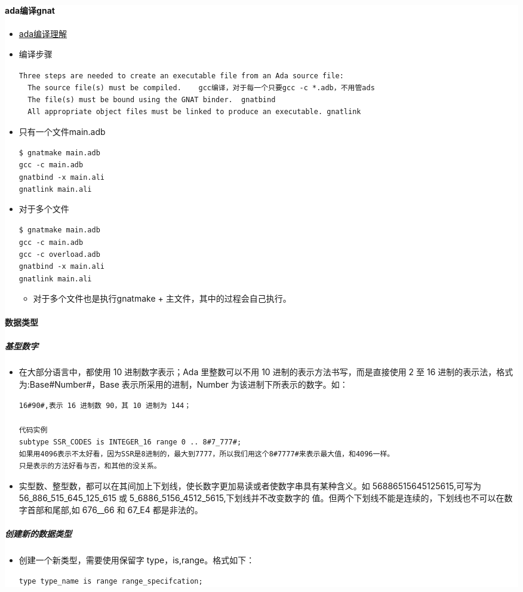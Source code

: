 #### ada编译gnat

- [ada编译理解](https://www.wenmi.com/article/ptlf7v04iygi.html)

- 编译步骤

  ```
  Three steps are needed to create an executable file from an Ada source file:
  	The source file(s) must be compiled.    gcc编译，对于每一个只要gcc -c *.adb，不用管ads
  	The file(s) must be bound using the GNAT binder.  gnatbind
  	All appropriate object files must be linked to produce an executable. gnatlink
  ```

- 只有一个文件main.adb

  ```
  $ gnatmake main.adb
  gcc -c main.adb
  gnatbind -x main.ali
  gnatlink main.ali
  ```

- 对于多个文件

  ```
  $ gnatmake main.adb
  gcc -c main.adb
  gcc -c overload.adb
  gnatbind -x main.ali
  gnatlink main.ali
  ```

  - 对于多个文件也是执行gnatmake + 主文件，其中的过程会自己执行。

#### 数据类型

##### 基型数字

- 在大部分语言中，都使用 10 进制数字表示；Ada 里整数可以不用 10 进制的表示方法书写，而是直接使用 2 至 16 进制的表示法，格式为:Base#Number#，Base 表示所采用的进制，Number 为该进制下所表示的数字。如：

  ```
  16#90#,表示 16 进制数 90，其 10 进制为 144；
  
  代码实例
  subtype SSR_CODES is INTEGER_16 range 0 .. 8#7_777#;
  如果用4096表示不太好看，因为SSR是8进制的，最大到7777，所以我们用这个8#7777#来表示最大值，和4096一样。
  只是表示的方法好看与否，和其他的没关系。
  ```

- 实型数、整型数，都可以在其间加上下划线，使长数字更加易读或者使数字串具有某种含义。如 56886515645125615,可写为 56_886_515_645_125_615 或 5_6886_5156_4512_5615,下划线并不改变数字的 值。但两个下划线不能是连续的，下划线也不可以在数字首部和尾部,如 676__66 和 67_E4 都是非法的。

##### 创建新的数据类型

- 创建一个新类型，需要使用保留字 type，is,range。格式如下： 

  ```
  type type_name is range range_specifcation; 
  ```
